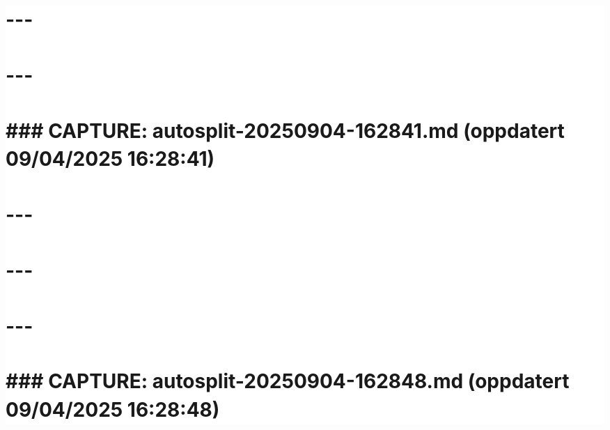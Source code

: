 #

# ---

#

#

#

# ---

#

#

#

#

#

# \### CAPTURE: autosplit-20250904-162841.md (oppdatert 09/04/2025 16:28:41)

# ---

#

#

# ---

#

#

#

# ---

#

#

#

#

#

# \### CAPTURE: autosplit-20250904-162848.md (oppdatert 09/04/2025 16:28:48)
